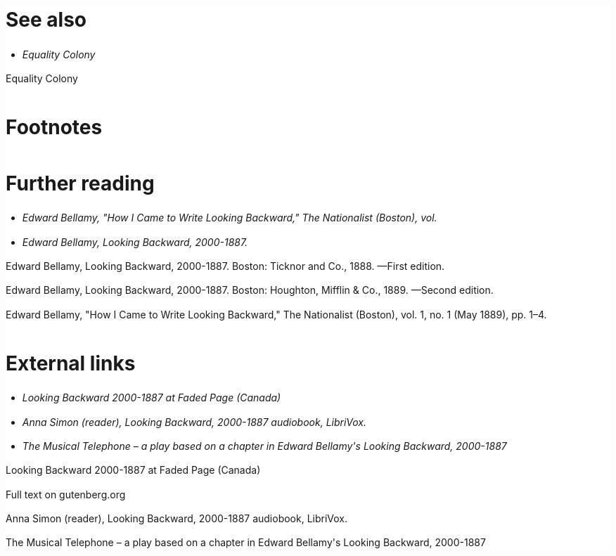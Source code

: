 See also
========

-   *Equality Colony*

Equality Colony

Footnotes
=========

Further reading
===============

-   *Edward Bellamy, "How I Came to Write Looking Backward," The
    Nationalist (Boston), vol.*

-   *Edward Bellamy, Looking Backward, 2000-1887.*

Edward Bellamy, Looking Backward, 2000-1887. Boston: Ticknor and Co.,
1888. —First edition.

Edward Bellamy, Looking Backward, 2000-1887. Boston: Houghton, Mifflin &
Co., 1889. —Second edition.

Edward Bellamy, "How I Came to Write Looking Backward," The Nationalist
(Boston), vol. 1, no. 1 (May 1889), pp. 1–4.

External links
==============

-   *Looking Backward 2000-1887 at Faded Page (Canada)*

-   *Anna Simon (reader), Looking Backward, 2000-1887 audiobook,
    LibriVox.*

-   *The Musical Telephone – a play based on a chapter in Edward
    Bellamy's Looking Backward, 2000-1887*

Looking Backward 2000-1887 at Faded Page (Canada)

Full text on gutenberg.org

Anna Simon (reader), Looking Backward, 2000-1887 audiobook, LibriVox.

The Musical Telephone – a play based on a chapter in Edward Bellamy's
Looking Backward, 2000-1887
